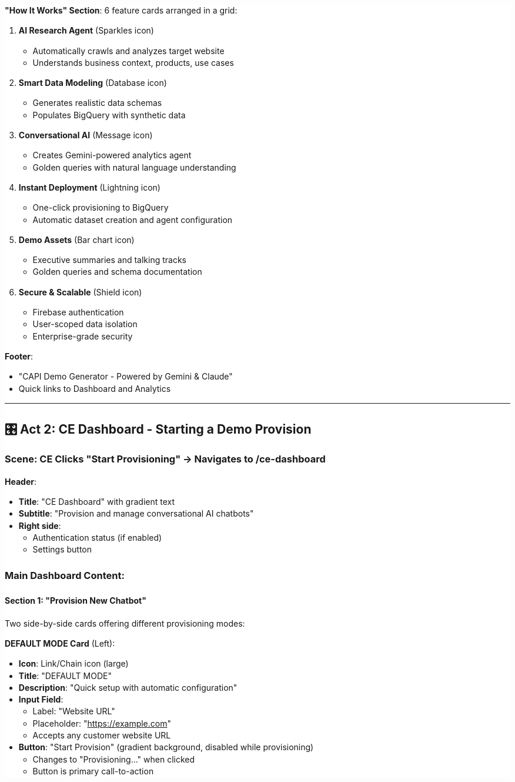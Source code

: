 **"How It Works" Section**:
6 feature cards arranged in a grid:

1. **AI Research Agent** (Sparkles icon)
   - Automatically crawls and analyzes target website
   - Understands business context, products, use cases

2. **Smart Data Modeling** (Database icon)
   - Generates realistic data schemas
   - Populates BigQuery with synthetic data

3. **Conversational AI** (Message icon)
   - Creates Gemini-powered analytics agent
   - Golden queries with natural language understanding

4. **Instant Deployment** (Lightning icon)
   - One-click provisioning to BigQuery
   - Automatic dataset creation and agent configuration

5. **Demo Assets** (Bar chart icon)
   - Executive summaries and talking tracks
   - Golden queries and schema documentation

6. **Secure & Scalable** (Shield icon)
   - Firebase authentication
   - User-scoped data isolation
   - Enterprise-grade security

**Footer**:
- "CAPI Demo Generator - Powered by Gemini & Claude"
- Quick links to Dashboard and Analytics

---

## 🎛️ Act 2: CE Dashboard - Starting a Demo Provision

### Scene: CE Clicks "Start Provisioning" → Navigates to /ce-dashboard

**Header**:
- **Title**: "CE Dashboard" with gradient text
- **Subtitle**: "Provision and manage conversational AI chatbots"
- **Right side**:
  - Authentication status (if enabled)
  - Settings button

### Main Dashboard Content:

#### Section 1: "Provision New Chatbot"

Two side-by-side cards offering different provisioning modes:

**DEFAULT MODE Card** (Left):
- **Icon**: Link/Chain icon (large)
- **Title**: "DEFAULT MODE"
- **Description**: "Quick setup with automatic configuration"
- **Input Field**:
  - Label: "Website URL"
  - Placeholder: "https://example.com"
  - Accepts any customer website URL
- **Button**: "Start Provision" (gradient background, disabled while provisioning)
  - Changes to "Provisioning..." when clicked
  - Button is primary call-to-action
